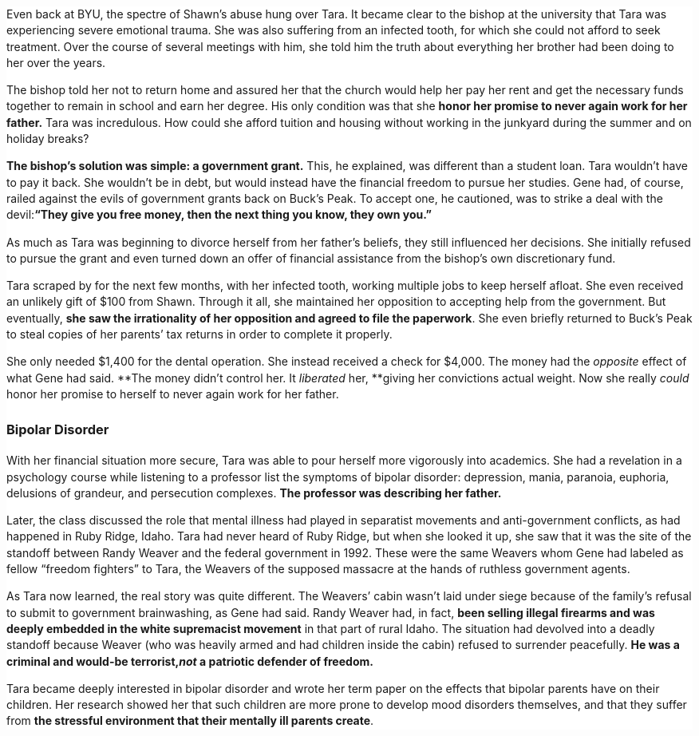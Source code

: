 Even back at BYU, the spectre of Shawn’s abuse hung over Tara. It became clear to the bishop at the university that Tara was experiencing severe emotional trauma. She was also suffering from an infected tooth, for which she could not afford to seek treatment. Over the course of several meetings with him, she told him the truth about everything her brother had been doing to her over the years.

The bishop told her not to return home and assured her that the church would help her pay her rent and get the necessary funds together to remain in school and earn her degree. His only condition was that she **honor her promise to never again work for her father.** Tara was incredulous. How could she afford tuition and housing without working in the junkyard during the summer and on holiday breaks?

**The bishop’s solution was simple: a government grant.** This, he explained, was different than a student loan. Tara wouldn’t have to pay it back. She wouldn’t be in debt, but would instead have the financial freedom to pursue her studies. Gene had, of course, railed against the evils of government grants back on Buck’s Peak. To accept one, he cautioned, was to strike a deal with the devil:**“They give you free money, then the next thing you know, they own you.”**

As much as Tara was beginning to divorce herself from her father’s beliefs, they still influenced her decisions. She initially refused to pursue the grant and even turned down an offer of financial assistance from the bishop’s own discretionary fund.

Tara scraped by for the next few months, with her infected tooth, working multiple jobs to keep herself afloat. She even received an unlikely gift of $100 from Shawn. Through it all, she maintained her opposition to accepting help from the government. But eventually, **she saw the irrationality of her opposition and agreed to file the paperwork**. She even briefly returned to Buck’s Peak to steal copies of her parents’ tax returns in order to complete it properly.

She only needed $1,400 for the dental operation. She instead received a check for $4,000. The money had the _opposite_ effect of what Gene had said. **The money didn’t control her. It _liberated_ her, **giving her convictions actual weight. Now she really _could_ honor her promise to herself to never again work for her father.

### Bipolar Disorder

With her financial situation more secure, Tara was able to pour herself more vigorously into academics. She had a revelation in a psychology course while listening to a professor list the symptoms of bipolar disorder: depression, mania, paranoia, euphoria, delusions of grandeur, and persecution complexes. **The professor was describing her father.**

Later, the class discussed the role that mental illness had played in separatist movements and anti-government conflicts, as had happened in Ruby Ridge, Idaho. Tara had never heard of Ruby Ridge, but when she looked it up, she saw that it was the site of the standoff between Randy Weaver and the federal government in 1992. These were the same Weavers whom Gene had labeled as fellow “freedom fighters” to Tara, the Weavers of the supposed massacre at the hands of ruthless government agents.

As Tara now learned, the real story was quite different. The Weavers’ cabin wasn’t laid under siege because of the family’s refusal to submit to government brainwashing, as Gene had said. Randy Weaver had, in fact, **been selling illegal firearms and was deeply embedded in the white supremacist movement** in that part of rural Idaho. The situation had devolved into a deadly standoff because Weaver (who was heavily armed and had children inside the cabin) refused to surrender peacefully. **He was a criminal and would-be terrorist,_not_ a patriotic defender of freedom.**

Tara became deeply interested in bipolar disorder and wrote her term paper on the effects that bipolar parents have on their children. Her research showed her that such children are more prone to develop mood disorders themselves, and that they suffer from **the stressful environment that their mentally ill parents create**.

